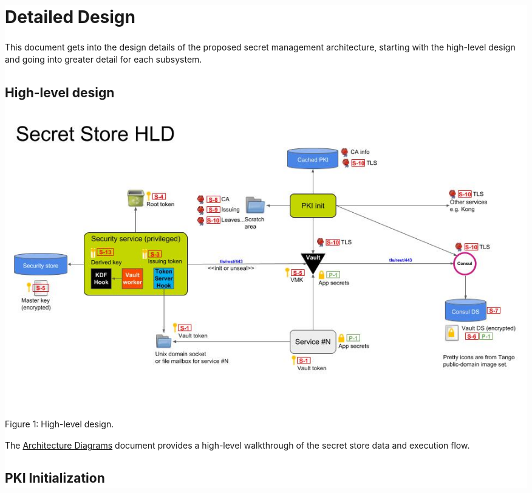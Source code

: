# Detailed Design

This document gets into the design details of the proposed secret management architecture, starting with the high-level design and going into greater detail for each subsystem.

## High-level design

![High Level Architecture](high_level_architecture.jpg)

Figure 1:  High-level design.

The [Architecture Diagrams](architecture_diagrams.md) document provides a high-level walkthrough of the secret store data and execution flow.

## PKI Initialization
